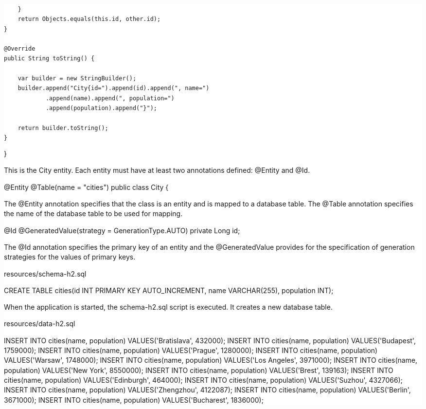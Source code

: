         }
        return Objects.equals(this.id, other.id);
    }

    @Override
    public String toString() {

        var builder = new StringBuilder();
        builder.append("City{id=").append(id).append(", name=")
                .append(name).append(", population=")
                .append(population).append("}");

        return builder.toString();
    }
}

This is the City entity. Each entity must have at least two
annotations defined: @Entity and @Id.

@Entity
@Table(name = "cities")
public class City {

The @Entity annotation specifies that the class is an entity and is
mapped to a database table. The @Table annotation specifies the
name of the database table to be used for mapping.

@Id
@GeneratedValue(strategy = GenerationType.AUTO)
private Long id;

The @Id annotation specifies the primary key of an entity and the
@GeneratedValue provides for the specification of generation
strategies for the values of primary keys.

resources/schema-h2.sql
  

CREATE TABLE cities(id INT PRIMARY KEY AUTO_INCREMENT,
    name VARCHAR(255), population INT);

When the application is started, the schema-h2.sql script
is executed. It creates a new database table.

resources/data-h2.sql
  

INSERT INTO cities(name, population) VALUES('Bratislava', 432000);
INSERT INTO cities(name, population) VALUES('Budapest', 1759000);
INSERT INTO cities(name, population) VALUES('Prague', 1280000);
INSERT INTO cities(name, population) VALUES('Warsaw', 1748000);
INSERT INTO cities(name, population) VALUES('Los Angeles', 3971000);
INSERT INTO cities(name, population) VALUES('New York', 8550000);
INSERT INTO cities(name, population) VALUES('Brest', 139163);
INSERT INTO cities(name, population) VALUES('Edinburgh', 464000);
INSERT INTO cities(name, population) VALUES('Suzhou', 4327066);
INSERT INTO cities(name, population) VALUES('Zhengzhou', 4122087);
INSERT INTO cities(name, population) VALUES('Berlin', 3671000);
INSERT INTO cities(name, population) VALUES('Bucharest', 1836000);
